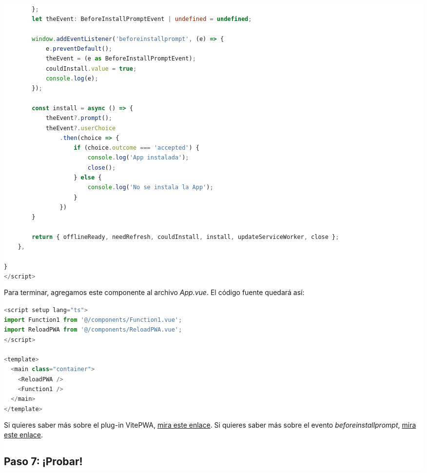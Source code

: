 ```TypeScript
        };
        let theEvent: BeforeInstallPromptEvent | undefined = undefined;

        window.addEventListener('beforeinstallprompt', (e) => {
            e.preventDefault();
            theEvent = (e as BeforeInstallPromptEvent);
            couldInstall.value = true;
            console.log(e);
        });

        const install = async () => {
            theEvent?.prompt();
            theEvent?.userChoice
                .then(choice => {
                    if (choice.outcome === 'accepted') {
                        console.log('App instalada');
                        close();
                    } else {
                        console.log('No se instala la App');
                    }
                })
        }

        return { offlineReady, needRefresh, couldInstall, install, updateServiceWorker, close };
    },

}
</script>
```

Para terminar, agregamos este componente al archivo *App.vue*. El código fuente quedará así:

```TypeScript
<script setup lang="ts">
import Function1 from '@/components/Function1.vue';
import ReloadPWA from '@/components/ReloadPWA.vue';
</script>

<template>
  <main class="container">
    <ReloadPWA />
    <Function1 />
  </main>
</template>
```

Si quieres saber más sobre el plug-in VitePWA, [mira este enlace](https://vite-pwa-org.netlify.app/frameworks/vue.html). Si quieres saber más sobre el evento *beforeinstallprompt*, [mira este enlace](https://stackoverflow.com/questions/58729197/the-prompt-method-must-be-called-with-a-user-gesture-error-in-angular-pwa).

## Paso 7: ¡Probar!
